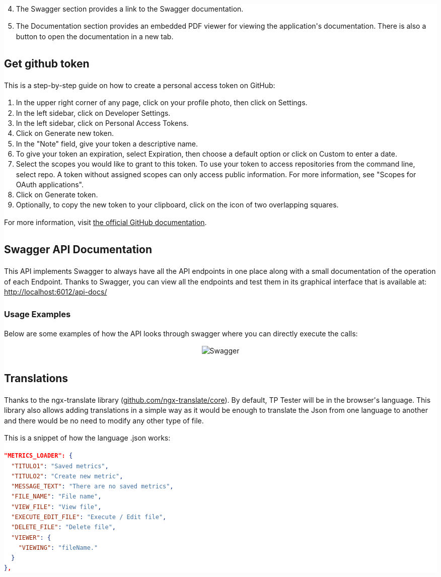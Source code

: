 4. The Swagger section provides a link to the Swagger documentation.

5. The Documentation section provides an embedded PDF viewer for viewing the application's documentation. There is also a button to open the documentation in a new tab.

## Get github token
This is a step-by-step guide on how to create a personal access token on GitHub:

1. In the upper right corner of any page, click on your profile photo, then click on Settings.
2. In the left sidebar, click on Developer Settings.
3. In the left sidebar, click on Personal Access Tokens.
4. Click on Generate new token.
5. In the "Note" field, give your token a descriptive name.
6. To give your token an expiration, select Expiration, then choose a default option or click on Custom to enter a date.
7. Select the scopes you would like to grant to this token. To use your token to access repositories from the command line, select repo. A token without assigned scopes can only access public information. For more information, see "Scopes for OAuth applications".
8. Click on Generate token.
9. Optionally, to copy the new token to your clipboard, click on the icon of two overlapping squares.

For more information, visit [the official GitHub documentation](https://docs.github.com/en/enterprise-server@3.9/authentication/keeping-your-account-and-data-secure/managing-your-personal-access-tokens).

## Swagger API Documentation

This API implements Swagger to always have all the API endpoints in one place along with a small documentation of the operation of each Endpoint. Thanks to Swagger, you can view all the endpoints and test them in its graphical interface that is available at: [http://localhost:6012/api-docs/](http://localhost:6012/api-docs/)

### Usage Examples

Below are some examples of how the API looks through swagger where you can directly execute the calls:

<p align="center">
  <img src="src/assets/images/swagger.png" alt="Swagger" width="400">
</p>

## Translations

Thanks to the ngx-translate library ([github.com/ngx-translate/core](https://github.com/ngx-translate/core)). By default, TP Tester will be in the browser's language. This library also allows adding translations in a simple way as it would be enough to translate the Json from one language to another and there would be no need to modify any other type of file.

This is a snippet of how the language .json works:

```json
"METRICS_LOADER": {
  "TITULO1": "Saved metrics",
  "TITULO2": "Create new metric",
  "MESSAGE_TEXT": "There are no saved metrics",
  "FILE_NAME": "File name",
  "VIEW_FILE": "View file",
  "EXECUTE_EDIT_FILE": "Execute / Edit file",
  "DELETE_FILE": "Delete file",
  "VIEWER": {
    "VIEWING": "fileName."
  }
},
```
